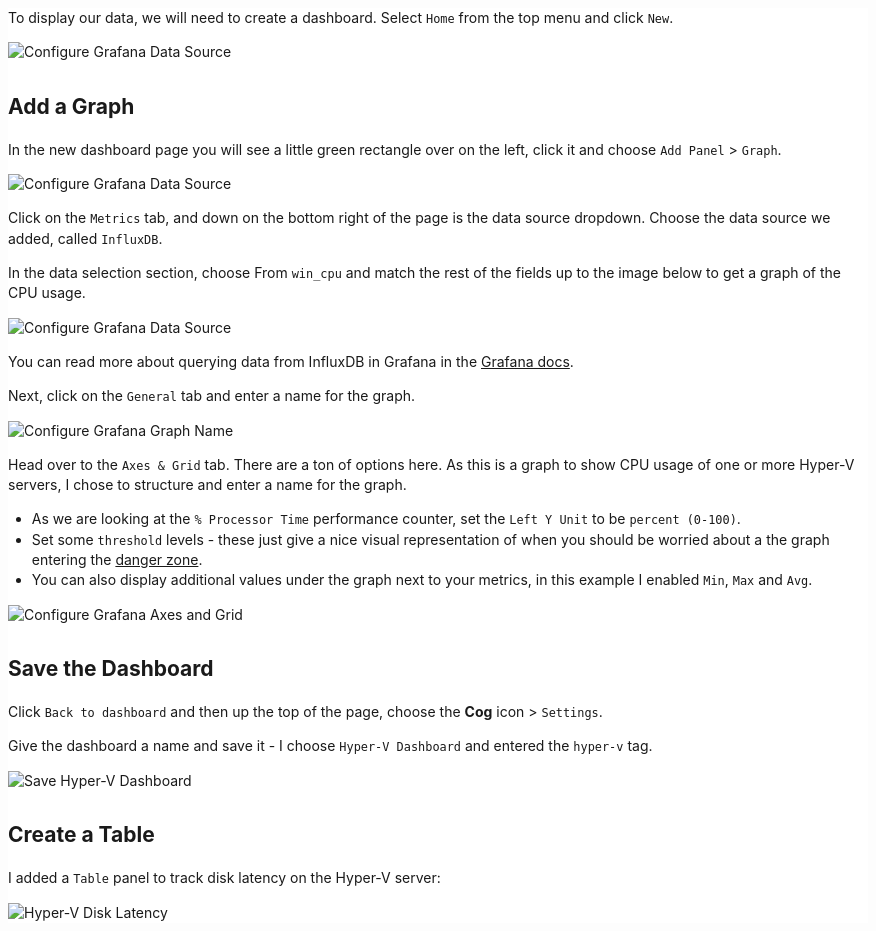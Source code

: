 To display our data, we will need to create a dashboard. Select `Home` from the top menu and click `New`.

![Configure Grafana Data Source](/images/posts/influxdb_grafana_windows/grafana_create_dashboard.png "Configure Grafana Data Source")

## Add a Graph

In the new dashboard page you will see a little green rectangle over on the left, click it and choose `Add Panel` > `Graph`.

![Configure Grafana Data Source](/images/posts/influxdb_grafana_windows/grafana_add_panel.png "Configure Grafana Data Source")

Click on the `Metrics` tab, and down on the bottom right of the page is the data source dropdown. Choose the data source we added, called `InfluxDB`.

In the data selection section, choose From `win_cpu` and match the rest of the fields up to the image below to get a graph of the CPU usage.

![Configure Grafana Data Source](/images/posts/influxdb_grafana_windows/grafana_cpu_graph.png "Configure Grafana Data Source")

You can read more about querying data from InfluxDB in Grafana in the [Grafana docs](http://docs.grafana.org/datasources/influxdb/).

Next, click on the `General` tab and enter a name for the graph.

![Configure Grafana Graph Name](/images/posts/influxdb_grafana_windows/grafana_general_tab.png "Configure Grafana Data Source")

Head over to the `Axes & Grid` tab. There are a ton of options here. As this is a graph to show CPU usage of one or more Hyper-V servers, I chose to structure  and enter a name for the graph.

* As we are looking at the `% Processor Time` performance counter, set the `Left Y Unit` to be `percent (0-100)`.
* Set some `threshold` levels - these just give a nice visual representation of when you should be worried about a the graph entering the [danger zone](https://i.imgur.com/oq2qkUN.gifv).
* You can also display additional values under the graph next to your metrics, in this example I enabled `Min`, `Max` and `Avg`.

![Configure Grafana Axes and Grid](/images/posts/influxdb_grafana_windows/grafana_axes_grid.png "Configure Grafana Data Source")

## Save the Dashboard

Click `Back to dashboard` and then up the top of the page, choose the **Cog** icon > `Settings`.

Give the dashboard a name and save it - I choose `Hyper-V Dashboard` and entered the `hyper-v` tag.

![Save Hyper-V Dashboard](/images/posts/influxdb_grafana_windows/grafana_save_dashboard.png "Save Hyper-V Dashboard")

## Create a Table

I added a `Table` panel to track disk latency on the Hyper-V server:

![Hyper-V Disk Latency](/images/posts/influxdb_grafana_windows/grafana-hyper-v-disk-latency.png "Hyper-V Disk Latency")
